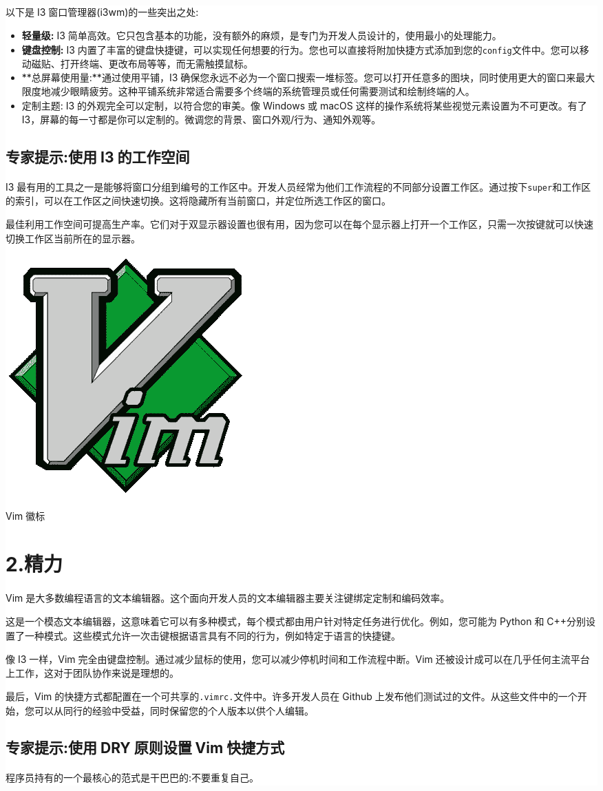 以下是 I3 窗口管理器(i3wm)的一些突出之处:

*   **轻量级:** I3 简单高效。它只包含基本的功能，没有额外的麻烦，是专门为开发人员设计的，使用最小的处理能力。
*   **键盘控制:** I3 内置了丰富的键盘快捷键，可以实现任何想要的行为。您也可以直接将附加快捷方式添加到您的`config`文件中。您可以移动磁贴、打开终端、更改布局等等，而无需触摸鼠标。
*   **总屏幕使用量:**通过使用平铺，I3 确保您永远不必为一个窗口搜索一堆标签。您可以打开任意多的图块，同时使用更大的窗口来最大限度地减少眼睛疲劳。这种平铺系统非常适合需要多个终端的系统管理员或任何需要测试和绘制终端的人。
*   定制主题: I3 的外观完全可以定制，以符合您的审美。像 Windows 或 macOS 这样的操作系统将某些视觉元素设置为不可更改。有了 I3，屏幕的每一寸都是你可以定制的。微调您的背景、窗口外观/行为、通知外观等。

## 专家提示:使用 I3 的工作空间

I3 最有用的工具之一是能够将窗口分组到编号的工作区中。开发人员经常为他们工作流程的不同部分设置工作区。通过按下`super`和工作区的索引，可以在工作区之间快速切换。这将隐藏所有当前窗口，并定位所选工作区的窗口。

最佳利用工作空间可提高生产率。它们对于双显示器设置也很有用，因为您可以在每个显示器上打开一个工作区，只需一次按键就可以快速切换工作区当前所在的显示器。

![](img/f1de9e14983704b91cd317f84ac75d61.png)

Vim 徽标

# 2.精力

Vim 是大多数编程语言的文本编辑器。这个面向开发人员的文本编辑器主要关注键绑定定制和编码效率。

这是一个模态文本编辑器，这意味着它可以有多种模式，每个模式都由用户针对特定任务进行优化。例如，您可能为 Python 和 C++分别设置了一种模式。这些模式允许一次击键根据语言具有不同的行为，例如特定于语言的快捷键。

像 I3 一样，Vim 完全由键盘控制。通过减少鼠标的使用，您可以减少停机时间和工作流程中断。Vim 还被设计成可以在几乎任何主流平台上工作，这对于团队协作来说是理想的。

最后，Vim 的快捷方式都配置在一个可共享的`.vimrc.`文件中。许多开发人员在 Github 上发布他们测试过的文件。从这些文件中的一个开始，您可以从同行的经验中受益，同时保留您的个人版本以供个人编辑。

## 专家提示:使用 DRY 原则设置 Vim 快捷方式

程序员持有的一个最核心的范式是干巴巴的:不要重复自己。
